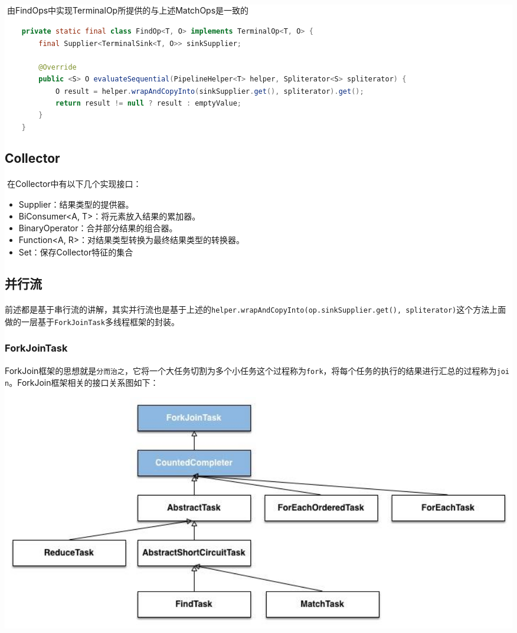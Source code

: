 ​	由FindOps中实现TerminalOp所提供的与上述MatchOps是一致的

``` java
    private static final class FindOp<T, O> implements TerminalOp<T, O> {
        final Supplier<TerminalSink<T, O>> sinkSupplier;

        @Override
        public <S> O evaluateSequential(PipelineHelper<T> helper, Spliterator<S> spliterator) {
            O result = helper.wrapAndCopyInto(sinkSupplier.get(), spliterator).get();
            return result != null ? result : emptyValue;
        }
    }
```

## Collector

​	在Collector中有以下几个实现接口：

* Supplier<A>：结果类型的提供器。
* BiConsumer<A, T>：将元素放入结果的累加器。
* BinaryOperator<A>：合并部分结果的组合器。
* Function<A, R>：对结果类型转换为最终结果类型的转换器。
* Set<Characteristics>：保存Collector特征的集合

## 并行流

​	前述都是基于串行流的讲解，其实并行流也是基于上述的`helper.wrapAndCopyInto(op.sinkSupplier.get(), spliterator)`这个方法上面做的一层基于`ForkJoinTask`多线程框架的封装。

### ForkJoinTask

​	ForkJoin框架的思想就是`分而治之`，它将一个大任务切割为多个小任务这个过程称为`fork`，将每个任务的执行的结果进行汇总的过程称为`join`。ForkJoin框架相关的接口关系图如下：

<img src="Stream-ForkJoin关系图.png" style="zoom:150%;" />
